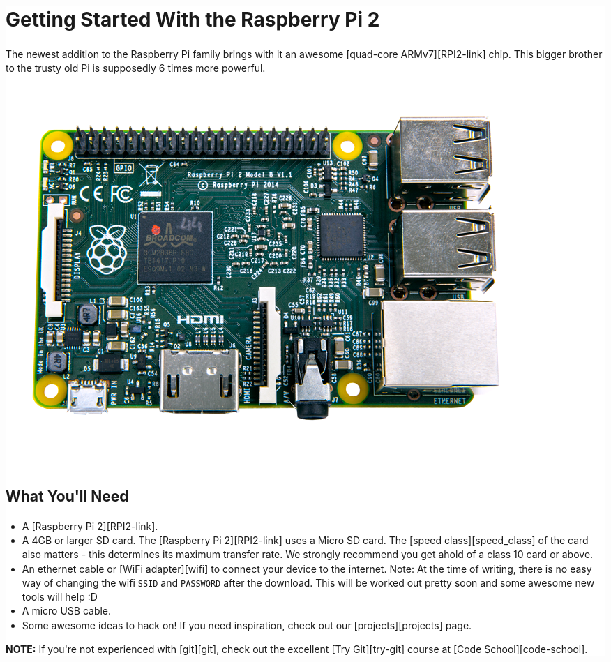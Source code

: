 # Getting Started With the Raspberry Pi 2

The newest addition to the Raspberry Pi family brings with it an awesome [quad-core ARMv7][RPI2-link] chip. This bigger brother to the trusty old Pi is supposedly 6 times more powerful. 

![Raspberry Pi 2](/img/rpi2.png)

## What You'll Need

* A [Raspberry Pi 2][RPI2-link].
* A 4GB or larger SD card. 
  The [Raspberry Pi 2][RPI2-link] uses a Micro SD card. The [speed class][speed_class] of the card also matters - this determines its maximum transfer rate. We strongly recommend you get ahold of a class 10 card or above.
* An ethernet cable or [WiFi adapter][wifi] to connect your device to the
  internet. Note: At the time of writing, there is no easy way of changing the wifi `SSID` and `PASSWORD` after the download. This will be worked out pretty soon and some awesome new tools will help :D
* A micro USB cable.
* Some awesome ideas to hack on! If you need inspiration, check out our
  [projects][projects] page.

__NOTE:__ If you're not experienced with [git][git], check out the excellent
[Try Git][try-git] course at [Code School][code-school].
